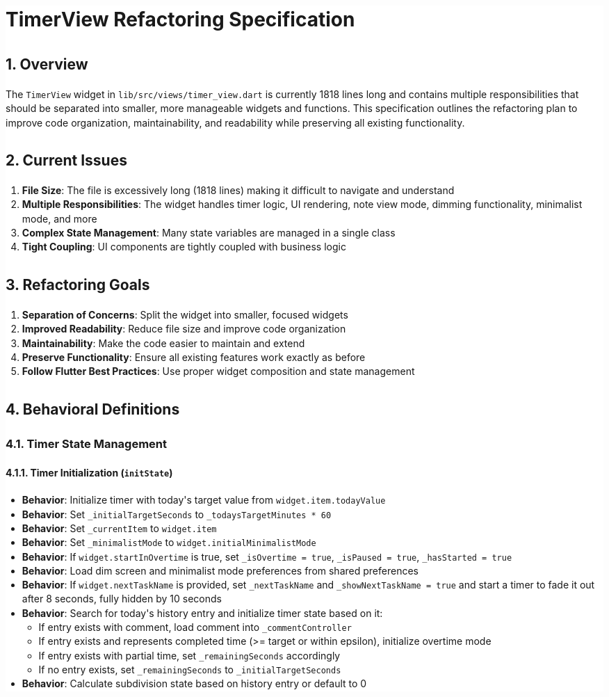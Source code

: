 # TimerView Refactoring Specification

## 1. Overview

The `TimerView` widget in `lib/src/views/timer_view.dart` is currently 1818 lines long and contains multiple responsibilities that should be separated into smaller, more manageable widgets and functions. This specification outlines the refactoring plan to improve code organization, maintainability, and readability while preserving all existing functionality.

## 2. Current Issues

1. **File Size**: The file is excessively long (1818 lines) making it difficult to navigate and understand
2. **Multiple Responsibilities**: The widget handles timer logic, UI rendering, note view mode, dimming functionality, minimalist mode, and more
3. **Complex State Management**: Many state variables are managed in a single class
4. **Tight Coupling**: UI components are tightly coupled with business logic

## 3. Refactoring Goals

1. **Separation of Concerns**: Split the widget into smaller, focused widgets
2. **Improved Readability**: Reduce file size and improve code organization
3. **Maintainability**: Make the code easier to maintain and extend
4. **Preserve Functionality**: Ensure all existing features work exactly as before
5. **Follow Flutter Best Practices**: Use proper widget composition and state management

## 4. Behavioral Definitions

### 4.1. Timer State Management

#### 4.1.1. Timer Initialization (`initState`)
- **Behavior**: Initialize timer with today's target value from `widget.item.todayValue`
- **Behavior**: Set `_initialTargetSeconds` to `_todaysTargetMinutes * 60`
- **Behavior**: Set `_currentItem` to `widget.item`
- **Behavior**: Set `_minimalistMode` to `widget.initialMinimalistMode`
- **Behavior**: If `widget.startInOvertime` is true, set `_isOvertime = true`, `_isPaused = true`, `_hasStarted = true`
- **Behavior**: Load dim screen and minimalist mode preferences from shared preferences
- **Behavior**: If `widget.nextTaskName` is provided, set `_nextTaskName` and `_showNextTaskName = true` and start a timer to fade it out after 8 seconds, fully hidden by 10 seconds
- **Behavior**: Search for today's history entry and initialize timer state based on it:
  - If entry exists with comment, load comment into `_commentController`
  - If entry exists and represents completed time (>= target or within epsilon), initialize overtime mode
  - If entry exists with partial time, set `_remainingSeconds` accordingly
  - If no entry exists, set `_remainingSeconds` to `_initialTargetSeconds`
- **Behavior**: Calculate subdivision state based on history entry or default to 0
